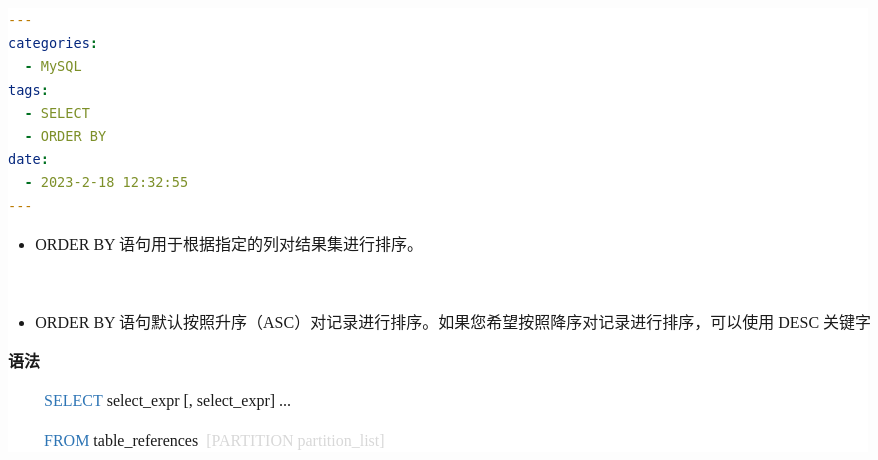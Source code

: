 ```yaml
---
categories:
  - MySQL
tags:
  - SELECT
  - ORDER BY
date:
  - 2023-2-18 12:32:55
---
```


<body lang=zh-CN style='font-family:"Microsoft YaHei UI";font-size:12.0pt'>


<div style='direction:ltr;border-width:100%'>

<div style='direction:ltr;margin-top:0in;margin-left:0in;width:12.1215in'>

<div style='direction:ltr;margin-top:0in;margin-left:0in;width:12.1215in'>

<ul type=disc style='direction:ltr;unicode-bidi:embed;margin-top:0in;
 margin-bottom:0in'>
 <li style='margin-top:0;margin-bottom:0;vertical-align:middle'><span
     style='font-family:"Comic Sans MS";font-size:12.0pt'>ORDER BY </span><span
     style='font-family:"Microsoft YaHei UI";font-size:12.0pt'>语句用于根据指定的列对结果集进行排序。</span></li>
</ul>

<p style='margin-left:.375in;font-family:"Microsoft YaHei UI";
font-size:12.0pt'>&nbsp;</p>

<ul type=disc style='direction:ltr;unicode-bidi:embed;margin-top:0in;
 margin-bottom:0in'>
 <li style='margin-top:0;margin-bottom:0;vertical-align:middle'><span
     style='font-family:"Comic Sans MS";font-size:12.0pt' lang=zh-CN>ORDER BY </span><span
     style='font-family:"Microsoft YaHei UI";font-size:12.0pt' lang=zh-CN>语句默认按照升序（</span><span
     style='font-family:"Comic Sans MS";font-size:12.0pt' lang=en-US>ASC</span><span
     style='font-family:"Microsoft YaHei UI";font-size:12.0pt' lang=zh-CN>）对记录进行排序。如果您希望按照降序对记录进行排序，可以使用</span><span
     style='font-family:"Comic Sans MS";font-size:12.0pt' lang=zh-CN> DESC </span><span
     style='font-family:"Microsoft YaHei UI";font-size:12.0pt' lang=zh-CN>关键字</span></li>
</ul>

<p style='font-family:"Microsoft YaHei UI";font-size:12.0pt'><span
style='font-weight:bold'>语法</span></p>

<p style='margin-left:.375in;font-family:"Comic Sans MS";font-size:
12.0pt'><span style='color:#2E75B5' lang=zh-CN>SELECT</span><span
style='color:#2E75B5' lang=en-US> </span><span lang=zh-CN>select_expr [,
select_expr] ...</span></p>

<p style='margin-left:.375in;font-family:"Comic Sans MS";font-size:
12.0pt'><span style='color:#2E75B5'>FROM</span> table_references<span
style='mso-spacerun:yes'>  </span><span style='color:#D8D8D8'>[PARTITION
partition_list]</span></p>
